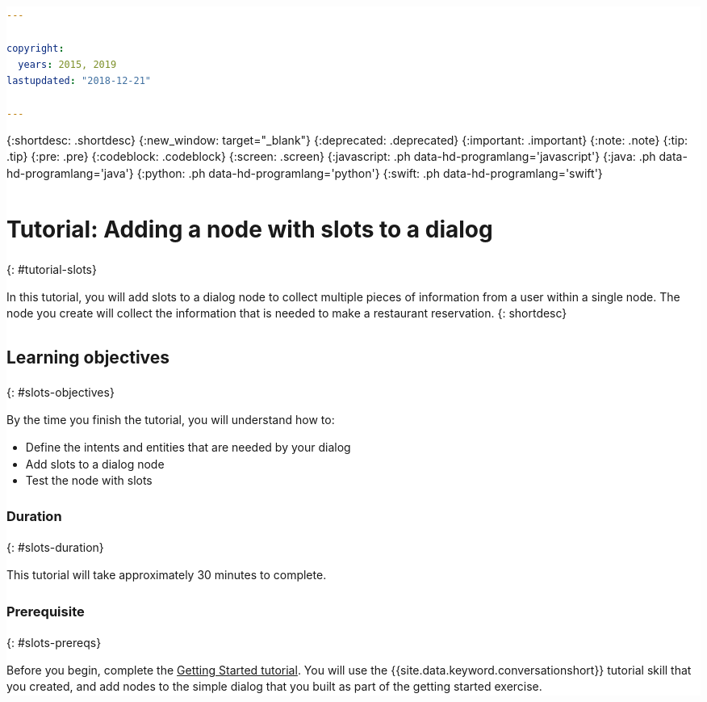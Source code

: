 ```yaml
---

copyright:
  years: 2015, 2019
lastupdated: "2018-12-21"

---
```


{:shortdesc: .shortdesc}
{:new_window: target="_blank"}
{:deprecated: .deprecated}
{:important: .important}
{:note: .note}
{:tip: .tip}
{:pre: .pre}
{:codeblock: .codeblock}
{:screen: .screen}
{:javascript: .ph data-hd-programlang='javascript'}
{:java: .ph data-hd-programlang='java'}
{:python: .ph data-hd-programlang='python'}
{:swift: .ph data-hd-programlang='swift'}

# Tutorial: Adding a node with slots to a dialog
{: #tutorial-slots}

In this tutorial, you will add slots to a dialog node to collect multiple pieces of information from a user within a single node. The node you create will collect the information that is needed to make a restaurant reservation.
{: shortdesc}

## Learning objectives
{: #slots-objectives}

By the time you finish the tutorial, you will understand how to:

- Define the intents and entities that are needed by your dialog
- Add slots to a dialog node
- Test the node with slots

### Duration
{: #slots-duration}

This tutorial will take approximately 30 minutes to complete.

### Prerequisite
{: #slots-prereqs}

Before you begin, complete the [Getting Started tutorial](getting-started.html). You will use the {{site.data.keyword.conversationshort}} tutorial skill that you created, and add nodes to the simple dialog that you built as part of the getting started exercise.
